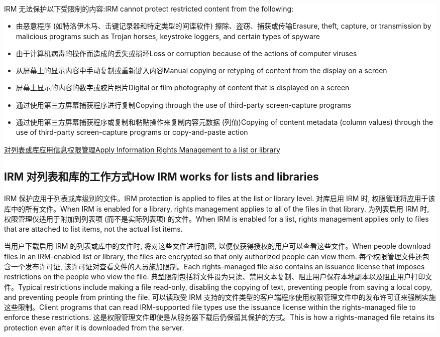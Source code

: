 <span data-ttu-id="e2130-175">IRM 无法保护以下受限制的内容:</span><span class="sxs-lookup"><span data-stu-id="e2130-175">IRM cannot protect restricted content from the following:</span></span>
  
- <span data-ttu-id="e2130-176">由恶意程序 (如特洛伊木马、击键记录器和特定类型的间谍软件) 擦除、盗窃、捕获或传输</span><span class="sxs-lookup"><span data-stu-id="e2130-176">Erasure, theft, capture, or transmission by malicious programs such as Trojan horses, keystroke loggers, and certain types of spyware</span></span>
    
- <span data-ttu-id="e2130-177">由于计算机病毒的操作而造成的丢失或损坏</span><span class="sxs-lookup"><span data-stu-id="e2130-177">Loss or corruption because of the actions of computer viruses</span></span>
    
- <span data-ttu-id="e2130-178">从屏幕上的显示内容中手动复制或重新键入内容</span><span class="sxs-lookup"><span data-stu-id="e2130-178">Manual copying or retyping of content from the display on a screen</span></span>
    
- <span data-ttu-id="e2130-179">屏幕上显示的内容的数字或胶片照片</span><span class="sxs-lookup"><span data-stu-id="e2130-179">Digital or film photography of content that is displayed on a screen</span></span>
    
- <span data-ttu-id="e2130-180">通过使用第三方屏幕捕获程序进行复制</span><span class="sxs-lookup"><span data-stu-id="e2130-180">Copying through the use of third-party screen-capture programs</span></span>
    
- <span data-ttu-id="e2130-181">通过使用第三方屏幕捕获程序或复制和粘贴操作来复制内容元数据 (列值)</span><span class="sxs-lookup"><span data-stu-id="e2130-181">Copying of content metadata (column values) through the use of third-party screen-capture programs or copy-and-paste action</span></span>
    
[<span data-ttu-id="e2130-182">对列表或库应用信息权限管理</span><span class="sxs-lookup"><span data-stu-id="e2130-182">Apply Information Rights Management to a list or library</span></span>](https://support.office.com/article/6714cfe3-ef39-43b0-bb65-a887726bb63c)
  
## <a name="how-irm-works-for-lists-and-libraries"></a><span data-ttu-id="e2130-183">IRM 对列表和库的工作方式</span><span class="sxs-lookup"><span data-stu-id="e2130-183">How IRM works for lists and libraries</span></span>
<span data-ttu-id="e2130-184"><a name="__toc256598178"> </a></span><span class="sxs-lookup"><span data-stu-id="e2130-184"></span></span>

<span data-ttu-id="e2130-185">IRM 保护应用于列表或库级别的文件。</span><span class="sxs-lookup"><span data-stu-id="e2130-185">IRM protection is applied to files at the list or library level.</span></span> <span data-ttu-id="e2130-186">对库启用 IRM 时, 权限管理将应用于该库中的所有文件。</span><span class="sxs-lookup"><span data-stu-id="e2130-186">When IRM is enabled for a library, rights management applies to all of the files in that library.</span></span> <span data-ttu-id="e2130-187">为列表启用 IRM 时, 权限管理仅适用于附加到列表项 (而不是实际列表项) 的文件。</span><span class="sxs-lookup"><span data-stu-id="e2130-187">When IRM is enabled for a list, rights management applies only to files that are attached to list items, not the actual list items.</span></span>
  
<span data-ttu-id="e2130-188">当用户下载启用 IRM 的列表或库中的文件时, 将对这些文件进行加密, 以便仅获得授权的用户可以查看这些文件。</span><span class="sxs-lookup"><span data-stu-id="e2130-188">When people download files in an IRM-enabled list or library, the files are encrypted so that only authorized people can view them.</span></span> <span data-ttu-id="e2130-189">每个权限管理文件还包含一个发布许可证, 该许可证对查看文件的人员施加限制。</span><span class="sxs-lookup"><span data-stu-id="e2130-189">Each rights-managed file also contains an issuance license that imposes restrictions on the people who view the file.</span></span> <span data-ttu-id="e2130-190">典型限制包括将文件设为只读、禁用文本复制、阻止用户保存本地副本以及阻止用户打印文件。</span><span class="sxs-lookup"><span data-stu-id="e2130-190">Typical restrictions include making a file read-only, disabling the copying of text, preventing people from saving a local copy, and preventing people from printing the file.</span></span> <span data-ttu-id="e2130-191">可以读取受 IRM 支持的文件类型的客户端程序使用权限管理文件中的发布许可证来强制实施这些限制。</span><span class="sxs-lookup"><span data-stu-id="e2130-191">Client programs that can read IRM-supported file types use the issuance license within the rights-managed file to enforce these restrictions.</span></span> <span data-ttu-id="e2130-192">这是权限管理文件即使是从服务器下载后仍保留其保护的方式。</span><span class="sxs-lookup"><span data-stu-id="e2130-192">This is how a rights-managed file retains its protection even after it is downloaded from the server.</span></span>
  